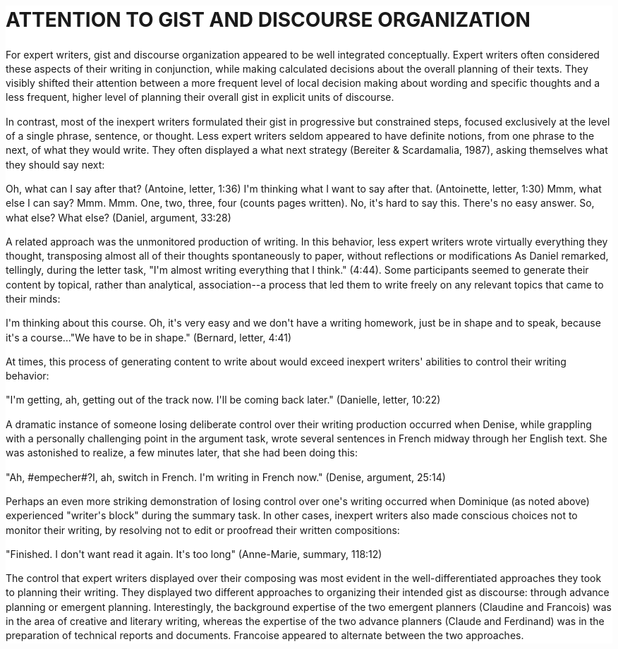 # ATTENTION TO GIST AND DISCOURSE ORGANIZATION

For expert writers, gist and discourse organization appeared to be well integrated conceptually.  Expert writers often considered these aspects of their writing in conjunction, while making calculated decisions about the overall planning of their texts. They visibly shifted their attention between a more frequent level of local decision making about wording and specific thoughts and a less frequent, higher level of planning their overall gist in explicit units of discourse.

In contrast, most of the inexpert writers formulated their gist in progressive but constrained steps, focused exclusively at the level of a single phrase, sentence, or thought. Less expert writers seldom appeared to have definite notions, from one phrase to the next, of what they would write. They often displayed a what next strategy (Bereiter & Scardamalia, 1987), asking themselves what they should say next:

Oh, what can I say after that? (Antoine, letter, 1:36) I'm thinking what I want to say after that. (Antoinette, letter, 1:30) Mmm, what else I can say? Mmm. Mmm. One, two, three, four (counts pages written). No, it's hard to say this. There's no easy answer. So, what else? What else? (Daniel, argument, 33:28)

A related approach was the unmonitored production of writing. In this behavior, less expert writers wrote virtually everything they thought, transposing almost all of their thoughts spontaneously to paper, without reflections or modifications As Daniel remarked, tellingly, during the letter task, "I'm almost writing everything that I think." (4:44). Some participants seemed to generate their content by topical, rather than analytical, association--a process that led them to write freely on any relevant topics that came to their minds:

I'm thinking about this course. Oh, it's very easy and we don't have a writing homework, just be in shape and to speak, because it's a course..."We have to be in shape." (Bernard, letter, 4:41)

At times, this process of generating content to write about would exceed inexpert writers' abilities to control their writing behavior:

"I'm getting, ah, getting out of the track now. I'll be coming back later." (Danielle, letter, 10:22)

A dramatic instance of someone losing deliberate control over their writing production occurred when Denise, while grappling with a personally challenging point in the argument task, wrote several sentences in French midway through her English text. She was astonished to realize, a few minutes later, that she had been doing this:

"Ah, #empecher#?I, ah, switch in French. I'm writing in French now." (Denise, argument, 25:14)

Perhaps an even more striking demonstration of Iosing control over one's writing occurred when Dominique (as noted above) experienced "writer's block" during the summary task. In other cases, inexpert writers also made conscious choices not to monitor their writing, by resolving not to edit or proofread their written compositions:

"Finished. I don't want read it again. It's too long" (Anne-Marie, summary, 118:12)

The control that expert writers displayed over their composing was most evident in the well-differentiated approaches they took to planning their writing. They displayed two different approaches to organizing their intended gist as discourse: through advance planning or emergent planning. Interestingly, the background expertise of the two emergent planners (Claudine and Francois) was in the area of creative and literary writing, whereas the expertise of the two advance planners (Claude and Ferdinand) was in the preparation of technical reports and documents. Francoise appeared to alternate between the two approaches.

